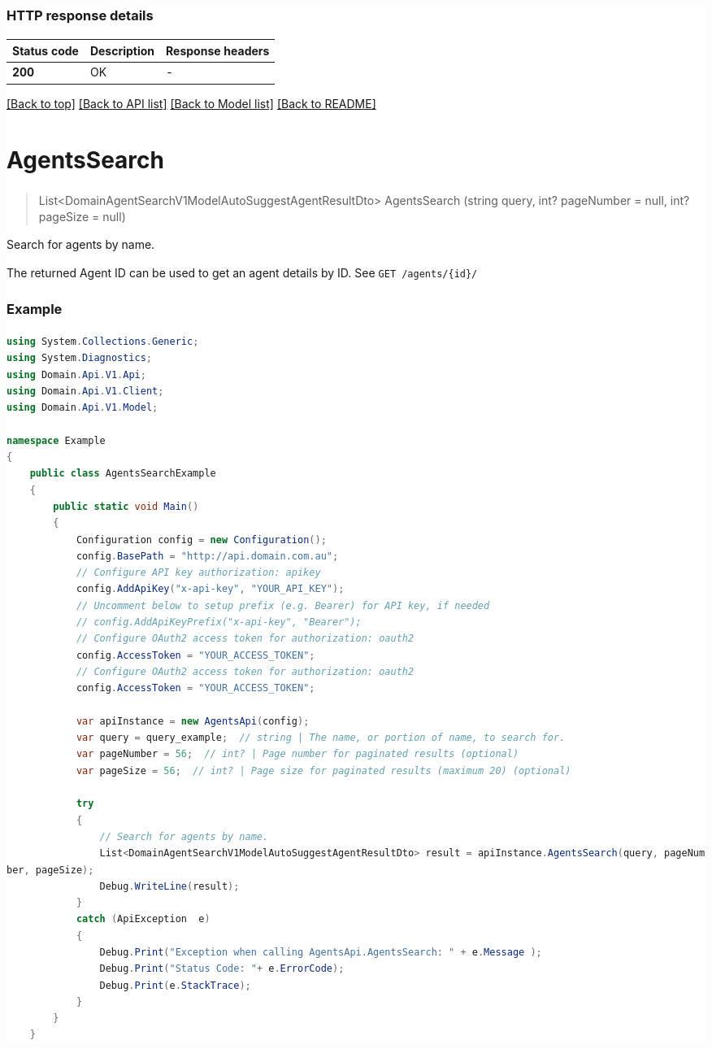 ### HTTP response details
| Status code | Description | Response headers |
|-------------|-------------|------------------|
| **200** | OK |  -  |

[[Back to top]](#) [[Back to API list]](../README.md#documentation-for-api-endpoints) [[Back to Model list]](../README.md#documentation-for-models) [[Back to README]](../README.md)

<a name="agentssearch"></a>
# **AgentsSearch**
> List&lt;DomainAgentSearchV1ModelAutoSuggestAgentResultDto&gt; AgentsSearch (string query, int? pageNumber = null, int? pageSize = null)

Search for agents by name.

The returned Agent ID can be used to get an agent details by ID. See `GET /agents/{id}/`

### Example
```csharp
using System.Collections.Generic;
using System.Diagnostics;
using Domain.Api.V1.Api;
using Domain.Api.V1.Client;
using Domain.Api.V1.Model;

namespace Example
{
    public class AgentsSearchExample
    {
        public static void Main()
        {
            Configuration config = new Configuration();
            config.BasePath = "http://api.domain.com.au";
            // Configure API key authorization: apikey
            config.AddApiKey("x-api-key", "YOUR_API_KEY");
            // Uncomment below to setup prefix (e.g. Bearer) for API key, if needed
            // config.AddApiKeyPrefix("x-api-key", "Bearer");
            // Configure OAuth2 access token for authorization: oauth2
            config.AccessToken = "YOUR_ACCESS_TOKEN";
            // Configure OAuth2 access token for authorization: oauth2
            config.AccessToken = "YOUR_ACCESS_TOKEN";

            var apiInstance = new AgentsApi(config);
            var query = query_example;  // string | The name, or portion of name, to search for.
            var pageNumber = 56;  // int? | Page number for paginated results (optional) 
            var pageSize = 56;  // int? | Page size for paginated results (maximum 20) (optional) 

            try
            {
                // Search for agents by name.
                List<DomainAgentSearchV1ModelAutoSuggestAgentResultDto> result = apiInstance.AgentsSearch(query, pageNumber, pageSize);
                Debug.WriteLine(result);
            }
            catch (ApiException  e)
            {
                Debug.Print("Exception when calling AgentsApi.AgentsSearch: " + e.Message );
                Debug.Print("Status Code: "+ e.ErrorCode);
                Debug.Print(e.StackTrace);
            }
        }
    }
```